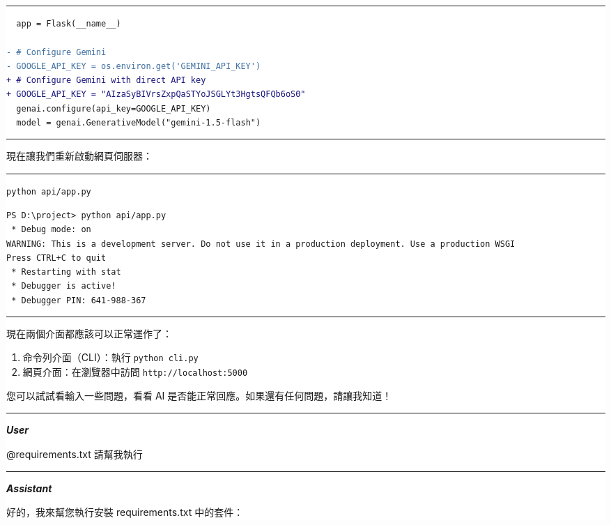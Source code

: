 
---

```diff
  app = Flask(__name__)
  
- # Configure Gemini
- GOOGLE_API_KEY = os.environ.get('GEMINI_API_KEY')
+ # Configure Gemini with direct API key
+ GOOGLE_API_KEY = "AIzaSyBIVrsZxpQaSTYoJSGLYt3HgtsQFQb6oS0"
  genai.configure(api_key=GOOGLE_API_KEY)
  model = genai.GenerativeModel("gemini-1.5-flash")
```

---

現在讓我們重新啟動網頁伺服器：








---

```bash
python api/app.py
```

```
PS D:\project> python api/app.py
 * Debug mode: on
WARNING: This is a development server. Do not use it in a production deployment. Use a production WSGI 
Press CTRL+C to quit
 * Restarting with stat
 * Debugger is active!
 * Debugger PIN: 641-988-367
```

---

現在兩個介面都應該可以正常運作了：

1. 命令列介面（CLI）：執行 `python cli.py`
2. 網頁介面：在瀏覽器中訪問 `http://localhost:5000`

您可以試試看輸入一些問題，看看 AI 是否能正常回應。如果還有任何問題，請讓我知道！

---

_**User**_

@requirements.txt 請幫我執行

---

_**Assistant**_

好的，我來幫您執行安裝 requirements.txt 中的套件：
